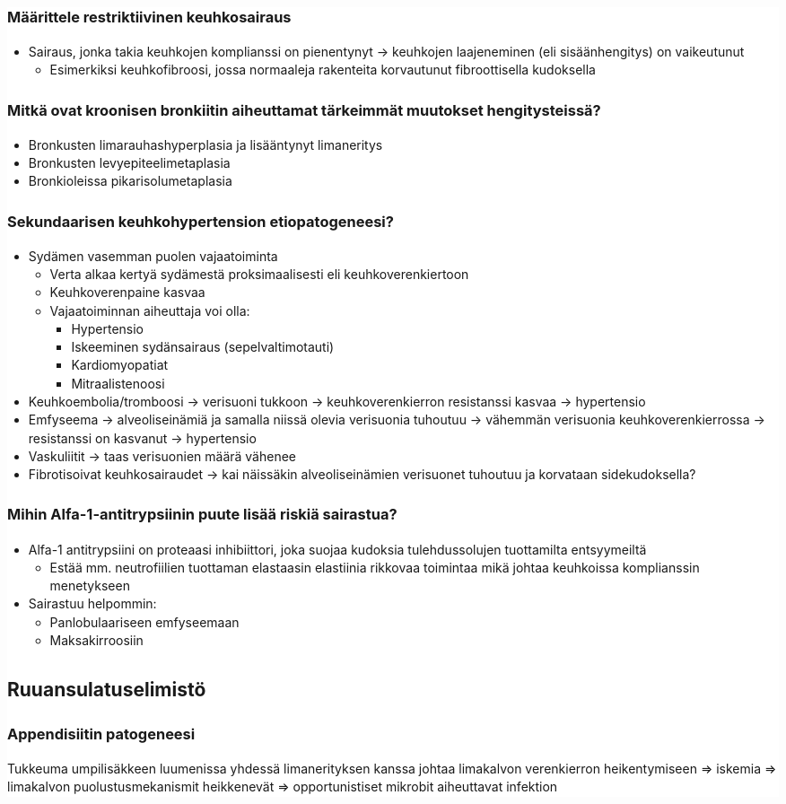 ### Määrittele restriktiivinen keuhkosairaus

- Sairaus, jonka takia keuhkojen komplianssi on pienentynyt → keuhkojen laajeneminen (eli sisäänhengitys) on vaikeutunut
    * Esimerkiksi keuhkofibroosi, jossa normaaleja rakenteita korvautunut fibroottisella kudoksella


### Mitkä ovat kroonisen bronkiitin aiheuttamat tärkeimmät muutokset hengitysteissä?

- Bronkusten limarauhashyperplasia ja lisääntynyt limaneritys
- Bronkusten levyepiteelimetaplasia
- Bronkioleissa pikarisolumetaplasia


### Sekundaarisen keuhkohypertension etiopatogeneesi?

- Sydämen vasemman puolen vajaatoiminta 
    * Verta alkaa kertyä sydämestä proksimaalisesti eli keuhkoverenkiertoon 
    * Keuhkoverenpaine kasvaa
    * Vajaatoiminnan aiheuttaja voi olla:
        - Hypertensio
        - Iskeeminen sydänsairaus (sepelvaltimotauti)
        - Kardiomyopatiat
        - Mitraalistenoosi
- Keuhkoembolia/tromboosi → verisuoni tukkoon → keuhkoverenkierron resistanssi kasvaa → hypertensio
- Emfyseema → alveoliseinämiä ja samalla niissä olevia verisuonia tuhoutuu → vähemmän verisuonia keuhkoverenkierrossa → resistanssi on kasvanut → hypertensio
- Vaskuliitit → taas verisuonien määrä vähenee
- Fibrotisoivat keuhkosairaudet → kai näissäkin alveoliseinämien verisuonet tuhoutuu ja korvataan sidekudoksella?


### Mihin Alfa-1-antitrypsiinin puute lisää riskiä sairastua?

- Alfa-1 antitrypsiini on proteaasi inhibiittori, joka suojaa kudoksia tulehdussolujen tuottamilta entsyymeiltä
    * Estää mm. neutrofiilien tuottaman elastaasin elastiinia rikkovaa toimintaa mikä johtaa keuhkoissa komplianssin menetykseen
- Sairastuu helpommin:
    * Panlobulaariseen emfyseemaan
    * Maksakirroosiin


## Ruuansulatuselimistö

### Appendisiitin patogeneesi

Tukkeuma umpilisäkkeen luumenissa yhdessä limanerityksen kanssa johtaa limakalvon verenkierron heikentymiseen
=> iskemia
=> limakalvon puolustusmekanismit heikkenevät
=> opportunistiset mikrobit aiheuttavat infektion
